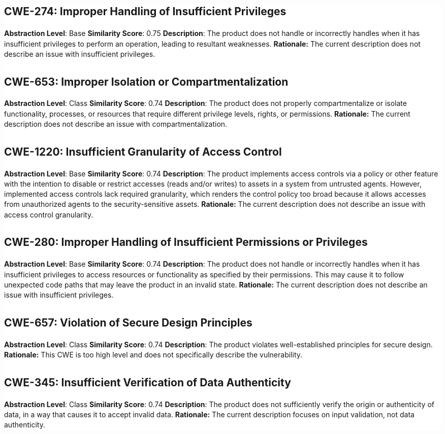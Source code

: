 ## CWE-274: Improper Handling of Insufficient Privileges
**Abstraction Level**: Base
**Similarity Score**: 0.75
**Description**:
The product does not handle or incorrectly handles when it has insufficient privileges to perform an operation, leading to resultant weaknesses.
**Rationale:** The current description does not describe an issue with insufficient privileges.

## CWE-653: Improper Isolation or Compartmentalization
**Abstraction Level**: Class
**Similarity Score**: 0.74
**Description**:
The product does not properly compartmentalize or isolate functionality, processes, or resources that require different privilege levels, rights, or permissions.
**Rationale:** The current description does not describe an issue with compartmentalization.

## CWE-1220: Insufficient Granularity of Access Control
**Abstraction Level**: Base
**Similarity Score**: 0.74
**Description**:
The product implements access controls via a policy or other feature with the intention to disable or restrict accesses (reads and/or writes) to assets in a system from untrusted agents. However, implemented access controls lack required granularity, which renders the control policy too broad because it allows accesses from unauthorized agents to the security-sensitive assets.
**Rationale:** The current description does not describe an issue with access control granularity.

## CWE-280: Improper Handling of Insufficient Permissions or Privileges
**Abstraction Level**: Base
**Similarity Score**: 0.74
**Description**:
The product does not handle or incorrectly handles when it has insufficient privileges to access resources or functionality as specified by their permissions. This may cause it to follow unexpected code paths that may leave the product in an invalid state.
**Rationale:** The current description does not describe an issue with insufficient privileges.

## CWE-657: Violation of Secure Design Principles
**Abstraction Level**: Class
**Similarity Score**: 0.74
**Description**:
The product violates well-established principles for secure design.
**Rationale:** This CWE is too high level and does not specifically describe the vulnerability.

## CWE-345: Insufficient Verification of Data Authenticity
**Abstraction Level**: Class
**Similarity Score**: 0.74
**Description**:
The product does not sufficiently verify the origin or authenticity of data, in a way that causes it to accept invalid data.
**Rationale:** The current description focuses on input validation, not data authenticity.

